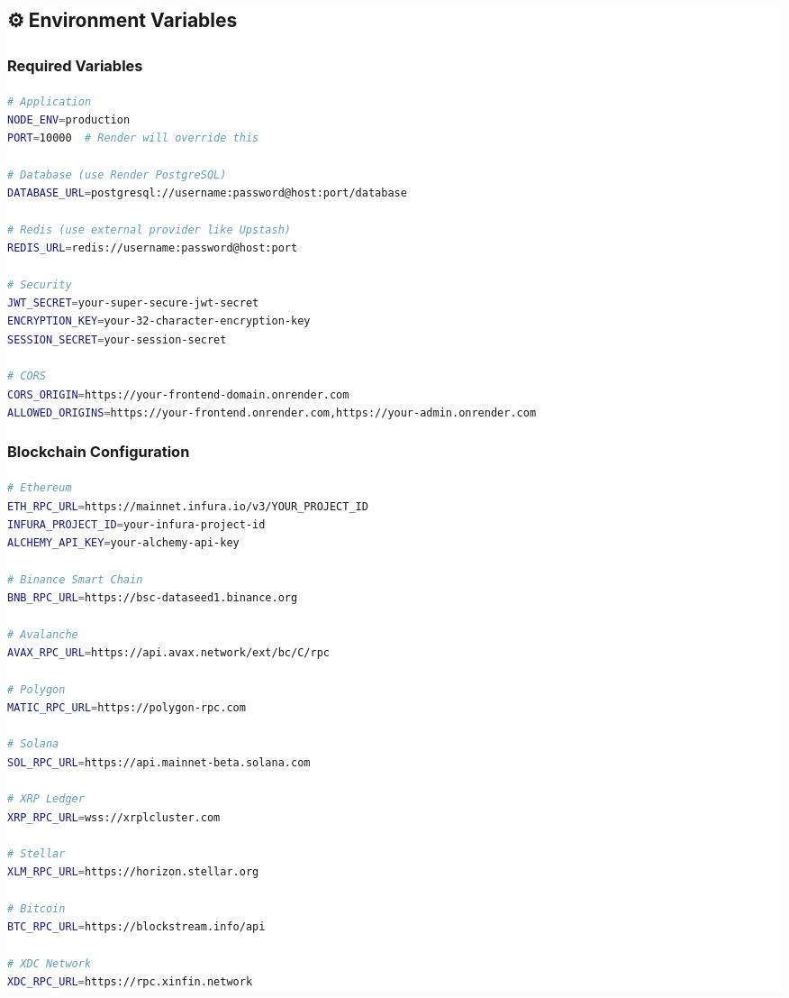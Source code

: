 
## ⚙️ Environment Variables

### Required Variables

```bash
# Application
NODE_ENV=production
PORT=10000  # Render will override this

# Database (use Render PostgreSQL)
DATABASE_URL=postgresql://username:password@host:port/database

# Redis (use external provider like Upstash)
REDIS_URL=redis://username:password@host:port

# Security
JWT_SECRET=your-super-secure-jwt-secret
ENCRYPTION_KEY=your-32-character-encryption-key
SESSION_SECRET=your-session-secret

# CORS
CORS_ORIGIN=https://your-frontend-domain.onrender.com
ALLOWED_ORIGINS=https://your-frontend.onrender.com,https://your-admin.onrender.com
```

### Blockchain Configuration

```bash
# Ethereum
ETH_RPC_URL=https://mainnet.infura.io/v3/YOUR_PROJECT_ID
INFURA_PROJECT_ID=your-infura-project-id
ALCHEMY_API_KEY=your-alchemy-api-key

# Binance Smart Chain
BNB_RPC_URL=https://bsc-dataseed1.binance.org

# Avalanche
AVAX_RPC_URL=https://api.avax.network/ext/bc/C/rpc

# Polygon
MATIC_RPC_URL=https://polygon-rpc.com

# Solana
SOL_RPC_URL=https://api.mainnet-beta.solana.com

# XRP Ledger
XRP_RPC_URL=wss://xrplcluster.com

# Stellar
XLM_RPC_URL=https://horizon.stellar.org

# Bitcoin
BTC_RPC_URL=https://blockstream.info/api

# XDC Network
XDC_RPC_URL=https://rpc.xinfin.network
```
